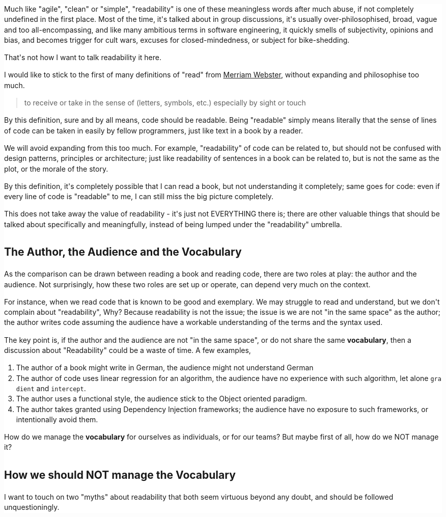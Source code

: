 Much like "agile", "clean" or "simple", "readability" is one of these meaningless words after much abuse, if not completely undefined in the first place. Most of the time, it's talked about in group discussions, it's usually over-philosophised, broad, vague and too all-encompassing, and like many ambitious terms in software engineering, it quickly smells of subjectivity, opinions and bias, and becomes trigger for cult wars, excuses for closed-mindedness, or subject for bike-shedding.

That's not how I want to talk readability it here.

I would like to stick to the first of many definitions of "read" from [Merriam Webster](https://www.merriam-webster.com/dictionary/read), without expanding and philosophise too much.

> to receive or take in the sense of (letters, symbols, etc.) especially by sight or touch

By this definition, sure and by all means, code should be readable. Being "readable" simply means literally that the sense of lines of code can be taken in easily by fellow programmers, just like text in a book by a reader.

We will avoid expanding from this too much. For example, "readability" of code can be related to, but should not be confused with design patterns, principles or architecture; just like readability of sentences in a book can be related to, but is not the same as the plot, or the morale of the story.

By this definition, it's completely possible that I can read a book, but not understanding it completely; same goes for code: even if every line of code is "readable" to me, I can still miss the big picture completely.

This does not take away the value of readability - it's just not EVERYTHING there is; there are other valuable things that should be talked about specifically and meaningfully, instead of being lumped under the "readability" umbrella. 

## The Author, the Audience and the Vocabulary

As the comparison can be drawn between reading a book and reading code, there are two roles at play: the author and the audience. Not surprisingly, how these two roles are set up or operate, can depend very much on the context.

For instance, when we read code that is known to be good and exemplary. We may struggle to read and understand, but we don't complain about "readability", Why? Because readability is not the issue; the issue is we are not "in the same space" as the author; the author writes code assuming the audience have a workable understanding of the terms and the syntax used.

The key point is, if the author and the audience are not "in the same space", or do not share the same **vocabulary**, then a discussion about "Readability" could be a waste of time. A few examples,

1. The author of a book might write in German, the audience might not understand German
2. The author of code uses linear regression for an algorithm, the audience have no experience with such algorithm, let alone `gradient` and `intercept`.
3. The author uses a functional style, the audience stick to the Object oriented paradigm.
4. The author takes granted using Dependency Injection frameworks; the audience have no exposure to such frameworks, or intentionally avoid them.

How do we manage the **vocabulary** for ourselves as individuals, or for our teams? But maybe first of all, how do we NOT manage it?

## How we should NOT manage the Vocabulary

I want to touch on two "myths" about readability that both seem virtuous beyond any doubt, and should be followed unquestioningly.
